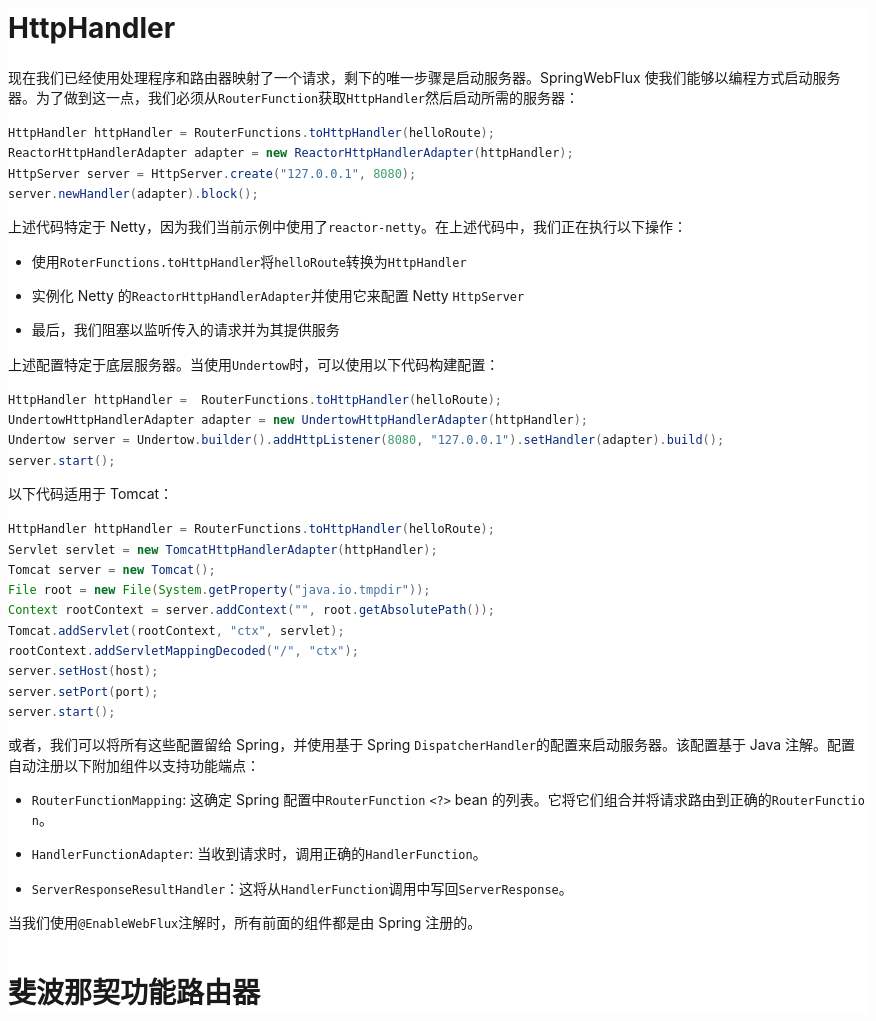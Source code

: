 # HttpHandler

现在我们已经使用处理程序和路由器映射了一个请求，剩下的唯一步骤是启动服务器。SpringWebFlux 使我们能够以编程方式启动服务器。为了做到这一点，我们必须从`RouterFunction`获取`HttpHandler`然后启动所需的服务器：

```java
HttpHandler httpHandler = RouterFunctions.toHttpHandler(helloRoute);
ReactorHttpHandlerAdapter adapter = new ReactorHttpHandlerAdapter(httpHandler);
HttpServer server = HttpServer.create("127.0.0.1", 8080);
server.newHandler(adapter).block();
```

上述代码特定于 Netty，因为我们当前示例中使用了`reactor-netty`。在上述代码中，我们正在执行以下操作：

+   使用`RoterFunctions.toHttpHandler`将`helloRoute`转换为`HttpHandler`

+   实例化 Netty 的`ReactorHttpHandlerAdapter`并使用它来配置 Netty `HttpServer`

+   最后，我们阻塞以监听传入的请求并为其提供服务

上述配置特定于底层服务器。当使用`Undertow`时，可以使用以下代码构建配置：

```java
HttpHandler httpHandler =  RouterFunctions.toHttpHandler(helloRoute);
UndertowHttpHandlerAdapter adapter = new UndertowHttpHandlerAdapter(httpHandler);
Undertow server = Undertow.builder().addHttpListener(8080, "127.0.0.1").setHandler(adapter).build();
server.start();
```

以下代码适用于 Tomcat：

```java
HttpHandler httpHandler = RouterFunctions.toHttpHandler(helloRoute);
Servlet servlet = new TomcatHttpHandlerAdapter(httpHandler);
Tomcat server = new Tomcat();
File root = new File(System.getProperty("java.io.tmpdir"));
Context rootContext = server.addContext("", root.getAbsolutePath());
Tomcat.addServlet(rootContext, "ctx", servlet);
rootContext.addServletMappingDecoded("/", "ctx");
server.setHost(host);
server.setPort(port);
server.start();
```

或者，我们可以将所有这些配置留给 Spring，并使用基于 Spring `DispatcherHandler`的配置来启动服务器。该配置基于 Java 注解。配置自动注册以下附加组件以支持功能端点：

+   `RouterFunctionMapping`:  这确定 Spring 配置中`RouterFunction` `<?>` bean 的列表。它将它们组合并将请求路由到正确的`RouterFunction`。

+   `HandlerFunctionAdapter`: 当收到请求时，调用正确的`HandlerFunction`。

+   `ServerResponseResultHandler`：这将从`HandlerFunction`调用中写回`ServerResponse`。

当我们使用`@EnableWebFlux`注解时，所有前面的组件都是由 Spring 注册的。

# 斐波那契功能路由器
